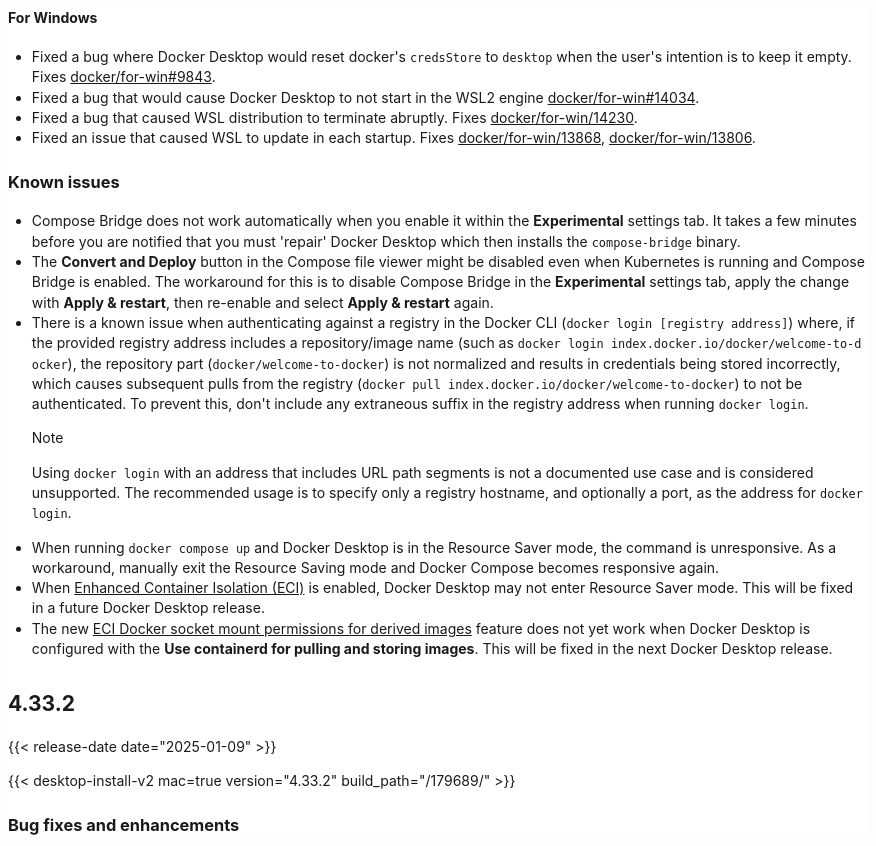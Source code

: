 #### For Windows

- Fixed a bug where Docker Desktop would reset docker's `credsStore` to `desktop` when the user's intention is to keep it empty. Fixes [docker/for-win#9843](https://github.com/docker/for-win/issues/9843).
- Fixed a bug that would cause Docker Desktop to not start in the WSL2 engine  [docker/for-win#14034](https://github.com/docker/for-win/issues/14034).
- Fixed a bug that caused WSL distribution to terminate abruptly. Fixes [docker/for-win/14230](https://github.com/docker/for-win/issues/14230).
- Fixed an issue that caused WSL to update in each startup. Fixes [docker/for-win/13868](https://github.com/docker/for-win/issues/13868), [docker/for-win/13806](https://github.com/docker/for-win/issues/13806).

### Known issues

- Compose Bridge does not work automatically when you enable it within the **Experimental** settings tab.  It takes a few minutes before you are notified that you must 'repair' Docker Desktop which then installs the `compose-bridge` binary.
- The **Convert and Deploy** button in the Compose file viewer  might be disabled even when Kubernetes is running and Compose Bridge is enabled. The workaround for this is to disable Compose Bridge in the **Experimental** settings tab, apply the change with **Apply & restart**, then re-enable and select **Apply & restart** again.
- There is a known issue when authenticating against a registry in the Docker CLI (`docker login [registry address]`) where, if the provided registry address includes a repository/image name (such as `docker login index.docker.io/docker/welcome-to-docker`), the repository part (`docker/welcome-to-docker`) is not normalized and results in credentials being stored incorrectly, which causes subsequent pulls from the registry (`docker pull index.docker.io/docker/welcome-to-docker`) to not be authenticated. To prevent this, don't include any extraneous suffix in the registry address when running `docker login`.
  > [!NOTE]
  > Using `docker login` with an address that includes URL path segments is not a documented use case and is considered unsupported. The recommended usage is to specify only a registry hostname, and optionally a port, as the address for `docker login`.
- When running `docker compose up` and Docker Desktop is in the Resource Saver mode, the command is unresponsive. As a workaround, manually exit the Resource Saving mode and Docker Compose becomes responsive again.
- When [Enhanced Container Isolation (ECI)](/manuals/security/for-admins/hardened-desktop/enhanced-container-isolation/_index.md) is enabled, Docker Desktop may not enter Resource Saver mode. This will be fixed in a future Docker Desktop release.
- The new [ECI Docker socket mount permissions for derived images](/manuals/security/for-admins/hardened-desktop/enhanced-container-isolation/config.md#docker-socket-mount-permissions-for-derived-images) feature does not yet work when Docker Desktop is configured with the  **Use containerd for pulling and storing images**. This will be fixed in the next Docker Desktop release.

## 4.33.2

{{< release-date date="2025-01-09" >}}

{{< desktop-install-v2 mac=true version="4.33.2" build_path="/179689/" >}}

### Bug fixes and enhancements
